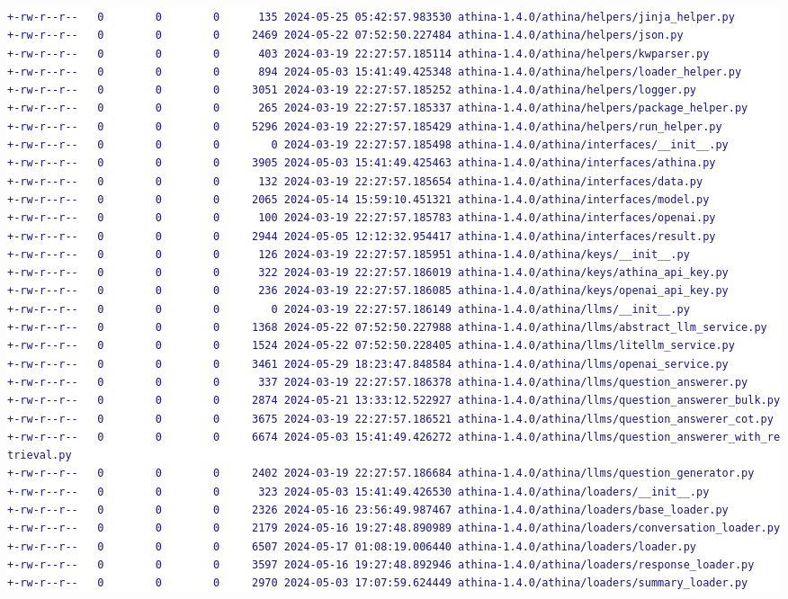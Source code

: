 ```diff
+-rw-r--r--   0        0        0      135 2024-05-25 05:42:57.983530 athina-1.4.0/athina/helpers/jinja_helper.py
+-rw-r--r--   0        0        0     2469 2024-05-22 07:52:50.227484 athina-1.4.0/athina/helpers/json.py
+-rw-r--r--   0        0        0      403 2024-03-19 22:27:57.185114 athina-1.4.0/athina/helpers/kwparser.py
+-rw-r--r--   0        0        0      894 2024-05-03 15:41:49.425348 athina-1.4.0/athina/helpers/loader_helper.py
+-rw-r--r--   0        0        0     3051 2024-03-19 22:27:57.185252 athina-1.4.0/athina/helpers/logger.py
+-rw-r--r--   0        0        0      265 2024-03-19 22:27:57.185337 athina-1.4.0/athina/helpers/package_helper.py
+-rw-r--r--   0        0        0     5296 2024-03-19 22:27:57.185429 athina-1.4.0/athina/helpers/run_helper.py
+-rw-r--r--   0        0        0        0 2024-03-19 22:27:57.185498 athina-1.4.0/athina/interfaces/__init__.py
+-rw-r--r--   0        0        0     3905 2024-05-03 15:41:49.425463 athina-1.4.0/athina/interfaces/athina.py
+-rw-r--r--   0        0        0      132 2024-03-19 22:27:57.185654 athina-1.4.0/athina/interfaces/data.py
+-rw-r--r--   0        0        0     2065 2024-05-14 15:59:10.451321 athina-1.4.0/athina/interfaces/model.py
+-rw-r--r--   0        0        0      100 2024-03-19 22:27:57.185783 athina-1.4.0/athina/interfaces/openai.py
+-rw-r--r--   0        0        0     2944 2024-05-05 12:12:32.954417 athina-1.4.0/athina/interfaces/result.py
+-rw-r--r--   0        0        0      126 2024-03-19 22:27:57.185951 athina-1.4.0/athina/keys/__init__.py
+-rw-r--r--   0        0        0      322 2024-03-19 22:27:57.186019 athina-1.4.0/athina/keys/athina_api_key.py
+-rw-r--r--   0        0        0      236 2024-03-19 22:27:57.186085 athina-1.4.0/athina/keys/openai_api_key.py
+-rw-r--r--   0        0        0        0 2024-03-19 22:27:57.186149 athina-1.4.0/athina/llms/__init__.py
+-rw-r--r--   0        0        0     1368 2024-05-22 07:52:50.227988 athina-1.4.0/athina/llms/abstract_llm_service.py
+-rw-r--r--   0        0        0     1524 2024-05-22 07:52:50.228405 athina-1.4.0/athina/llms/litellm_service.py
+-rw-r--r--   0        0        0     3461 2024-05-29 18:23:47.848584 athina-1.4.0/athina/llms/openai_service.py
+-rw-r--r--   0        0        0      337 2024-03-19 22:27:57.186378 athina-1.4.0/athina/llms/question_answerer.py
+-rw-r--r--   0        0        0     2874 2024-05-21 13:33:12.522927 athina-1.4.0/athina/llms/question_answerer_bulk.py
+-rw-r--r--   0        0        0     3675 2024-03-19 22:27:57.186521 athina-1.4.0/athina/llms/question_answerer_cot.py
+-rw-r--r--   0        0        0     6674 2024-05-03 15:41:49.426272 athina-1.4.0/athina/llms/question_answerer_with_retrieval.py
+-rw-r--r--   0        0        0     2402 2024-03-19 22:27:57.186684 athina-1.4.0/athina/llms/question_generator.py
+-rw-r--r--   0        0        0      323 2024-05-03 15:41:49.426530 athina-1.4.0/athina/loaders/__init__.py
+-rw-r--r--   0        0        0     2326 2024-05-16 23:56:49.987467 athina-1.4.0/athina/loaders/base_loader.py
+-rw-r--r--   0        0        0     2179 2024-05-16 19:27:48.890989 athina-1.4.0/athina/loaders/conversation_loader.py
+-rw-r--r--   0        0        0     6507 2024-05-17 01:08:19.006440 athina-1.4.0/athina/loaders/loader.py
+-rw-r--r--   0        0        0     3597 2024-05-16 19:27:48.892946 athina-1.4.0/athina/loaders/response_loader.py
+-rw-r--r--   0        0        0     2970 2024-05-03 17:07:59.624449 athina-1.4.0/athina/loaders/summary_loader.py
```